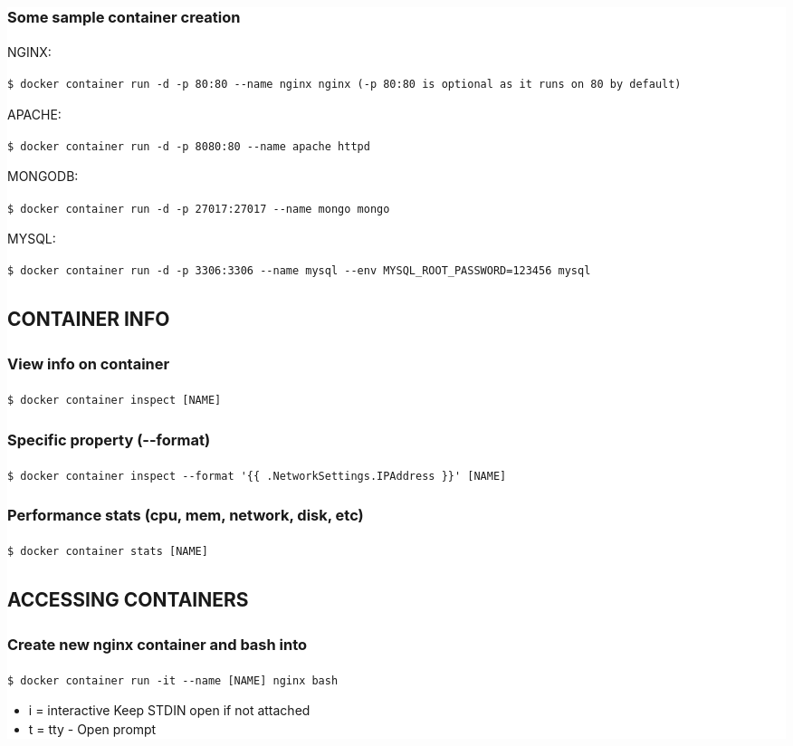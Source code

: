 ### Some sample container creation

NGINX:

```
$ docker container run -d -p 80:80 --name nginx nginx (-p 80:80 is optional as it runs on 80 by default)
```

APACHE:

```
$ docker container run -d -p 8080:80 --name apache httpd
```

MONGODB:

```
$ docker container run -d -p 27017:27017 --name mongo mongo
```

MYSQL:

```
$ docker container run -d -p 3306:3306 --name mysql --env MYSQL_ROOT_PASSWORD=123456 mysql
```

## CONTAINER INFO

### View info on container

```
$ docker container inspect [NAME]
```

### Specific property (--format)

```
$ docker container inspect --format '{{ .NetworkSettings.IPAddress }}' [NAME]
```

### Performance stats (cpu, mem, network, disk, etc)

```
$ docker container stats [NAME]
```

## ACCESSING CONTAINERS

### Create new nginx container and bash into

```
$ docker container run -it --name [NAME] nginx bash
```

- i = interactive Keep STDIN open if not attached
- t = tty - Open prompt
